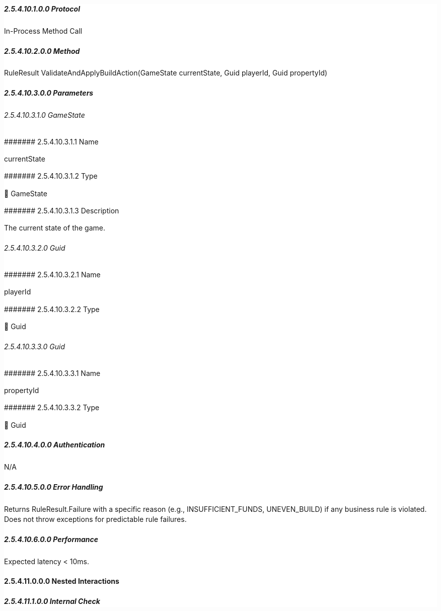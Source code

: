 ##### 2.5.4.10.1.0.0 Protocol

In-Process Method Call

##### 2.5.4.10.2.0.0 Method

RuleResult<GameState> ValidateAndApplyBuildAction(GameState currentState, Guid playerId, Guid propertyId)

##### 2.5.4.10.3.0.0 Parameters

###### 2.5.4.10.3.1.0 GameState

####### 2.5.4.10.3.1.1 Name

currentState

####### 2.5.4.10.3.1.2 Type

🔹 GameState

####### 2.5.4.10.3.1.3 Description

The current state of the game.

###### 2.5.4.10.3.2.0 Guid

####### 2.5.4.10.3.2.1 Name

playerId

####### 2.5.4.10.3.2.2 Type

🔹 Guid

###### 2.5.4.10.3.3.0 Guid

####### 2.5.4.10.3.3.1 Name

propertyId

####### 2.5.4.10.3.3.2 Type

🔹 Guid

##### 2.5.4.10.4.0.0 Authentication

N/A

##### 2.5.4.10.5.0.0 Error Handling

Returns RuleResult.Failure with a specific reason (e.g., INSUFFICIENT_FUNDS, UNEVEN_BUILD) if any business rule is violated. Does not throw exceptions for predictable rule failures.

##### 2.5.4.10.6.0.0 Performance

Expected latency < 10ms.

#### 2.5.4.11.0.0.0 Nested Interactions

##### 2.5.4.11.1.0.0 Internal Check
